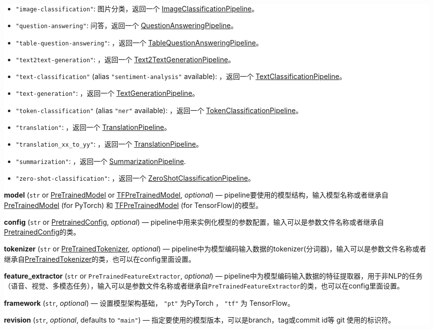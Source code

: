 - `"image-classification"`: 图片分类，返回一个 [ImageClassificationPipeline](https://huggingface.co/docs/transformers/v4.17.0/en/main_classes/pipelines#transformers.ImageClassificationPipeline)。

- `"question-answering"`: 问答，返回一个 [QuestionAnsweringPipeline](https://huggingface.co/docs/transformers/v4.17.0/en/main_classes/pipelines#transformers.QuestionAnsweringPipeline)。
- `"table-question-answering"`: ，返回一个 [TableQuestionAnsweringPipeline](https://huggingface.co/docs/transformers/v4.17.0/en/main_classes/pipelines#transformers.TableQuestionAnsweringPipeline)。

- `"text2text-generation"`: ，返回一个 [Text2TextGenerationPipeline](https://huggingface.co/docs/transformers/v4.17.0/en/main_classes/pipelines#transformers.Text2TextGenerationPipeline)。

- `"text-classification"` (alias `"sentiment-analysis"` available): ，返回一个  [TextClassificationPipeline](https://huggingface.co/docs/transformers/v4.17.0/en/main_classes/pipelines#transformers.TextClassificationPipeline)。

- `"text-generation"`: ，返回一个  [TextGenerationPipeline](https://huggingface.co/docs/transformers/v4.17.0/en/main_classes/pipelines#transformers.TextGenerationPipeline)。

- `"token-classification"` (alias `"ner"` available): ，返回一个 [TokenClassificationPipeline](https://huggingface.co/docs/transformers/v4.17.0/en/main_classes/pipelines#transformers.TokenClassificationPipeline)。
- `"translation"`: ，返回一个  [TranslationPipeline](https://huggingface.co/docs/transformers/v4.17.0/en/main_classes/pipelines#transformers.TranslationPipeline)。

- `"translation_xx_to_yy"`: ，返回一个 [TranslationPipeline](https://huggingface.co/docs/transformers/v4.17.0/en/main_classes/pipelines#transformers.TranslationPipeline)。

- `"summarization"`: ，返回一个  [SummarizationPipeline](https://huggingface.co/docs/transformers/v4.17.0/en/main_classes/pipelines#transformers.SummarizationPipeline).
- `"zero-shot-classification"`: ，返回一个 [ZeroShotClassificationPipeline](https://huggingface.co/docs/transformers/v4.17.0/en/main_classes/pipelines#transformers.ZeroShotClassificationPipeline)。

**model** (`str` or [PreTrainedModel](https://huggingface.co/docs/transformers/v4.17.0/en/main_classes/model#transformers.PreTrainedModel) or [TFPreTrainedModel](https://huggingface.co/docs/transformers/v4.17.0/en/main_classes/model#transformers.TFPreTrainedModel), *optional*) — pipeline要使用的模型结构，输入模型名称或者继承自 [PreTrainedModel](https://huggingface.co/docs/transformers/v4.17.0/en/main_classes/model#transformers.PreTrainedModel) (for PyTorch) 和 [TFPreTrainedModel](https://huggingface.co/docs/transformers/v4.17.0/en/main_classes/model#transformers.TFPreTrainedModel) (for TensorFlow)的模型。

**config** (`str` or [PretrainedConfig](https://huggingface.co/docs/transformers/v4.17.0/en/main_classes/configuration#transformers.PretrainedConfig), *optional*) — pipeline中用来实例化模型的参数配置，输入可以是参数文件名称或者继承自[PretrainedConfig](https://huggingface.co/docs/transformers/v4.17.0/en/main_classes/configuration#transformers.PretrainedConfig)的类。

**tokenizer** (`str` or [PreTrainedTokenizer](https://huggingface.co/docs/transformers/v4.17.0/en/main_classes/tokenizer#transformers.PreTrainedTokenizer), *optional*) — pipeline中为模型编码输入数据的tokenizer(分词器)，输入可以是参数文件名称或者继承自[PreTrainedTokenizer](https://huggingface.co/docs/transformers/v4.17.0/en/main_classes/tokenizer#transformers.PreTrainedTokenizer)的类，也可以在config里面设置。

**feature_extractor** (`str` or `PreTrainedFeatureExtractor`, *optional*) — pipeline中为模型编码输入数据的特征提取器，用于非NLP的任务（语音、视觉、多模态任务），输入可以是参数文件名称或者继承自`PreTrainedFeatureExtractor`的类，也可以在config里面设置。

**framework** (`str`, *optional*) — 设置模型架构基础， `"pt"` 为PyTorch ， `"tf"` 为 TensorFlow。

**revision** (`str`, *optional*, defaults to `"main"`) — 指定要使用的模型版本，可以是branch，tag或commit id等 git 使用的标识符。
